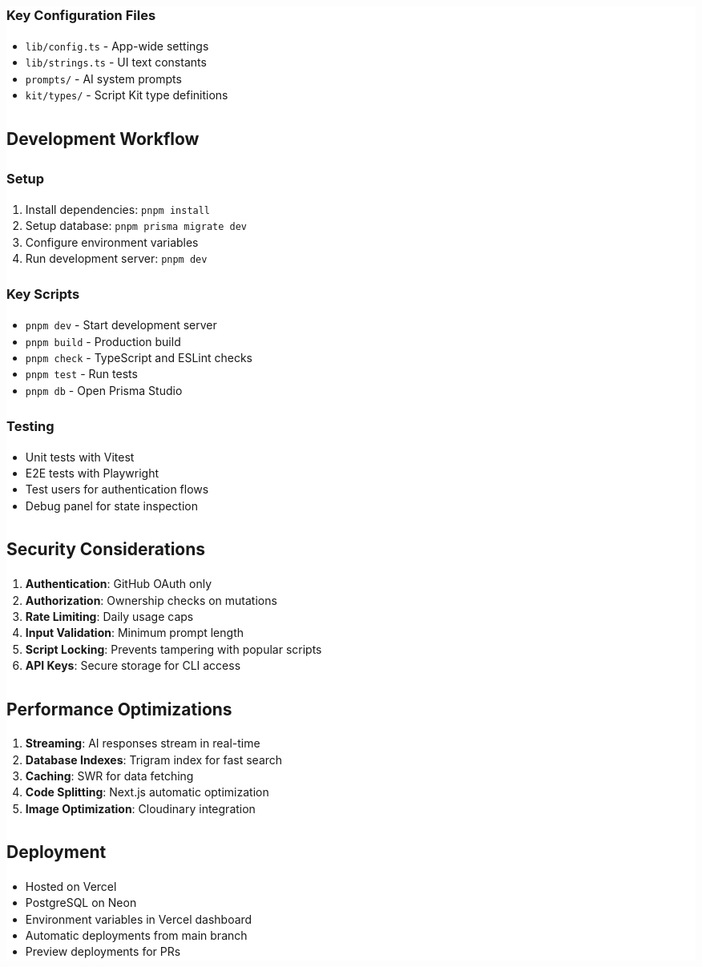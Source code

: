 ### Key Configuration Files
- `lib/config.ts` - App-wide settings
- `lib/strings.ts` - UI text constants
- `prompts/` - AI system prompts
- `kit/types/` - Script Kit type definitions

## Development Workflow

### Setup
1. Install dependencies: `pnpm install`
2. Setup database: `pnpm prisma migrate dev`
3. Configure environment variables
4. Run development server: `pnpm dev`

### Key Scripts
- `pnpm dev` - Start development server
- `pnpm build` - Production build
- `pnpm check` - TypeScript and ESLint checks
- `pnpm test` - Run tests
- `pnpm db` - Open Prisma Studio

### Testing
- Unit tests with Vitest
- E2E tests with Playwright
- Test users for authentication flows
- Debug panel for state inspection

## Security Considerations

1. **Authentication**: GitHub OAuth only
2. **Authorization**: Ownership checks on mutations
3. **Rate Limiting**: Daily usage caps
4. **Input Validation**: Minimum prompt length
5. **Script Locking**: Prevents tampering with popular scripts
6. **API Keys**: Secure storage for CLI access

## Performance Optimizations

1. **Streaming**: AI responses stream in real-time
2. **Database Indexes**: Trigram index for fast search
3. **Caching**: SWR for data fetching
4. **Code Splitting**: Next.js automatic optimization
5. **Image Optimization**: Cloudinary integration

## Deployment

- Hosted on Vercel
- PostgreSQL on Neon
- Environment variables in Vercel dashboard
- Automatic deployments from main branch
- Preview deployments for PRs
